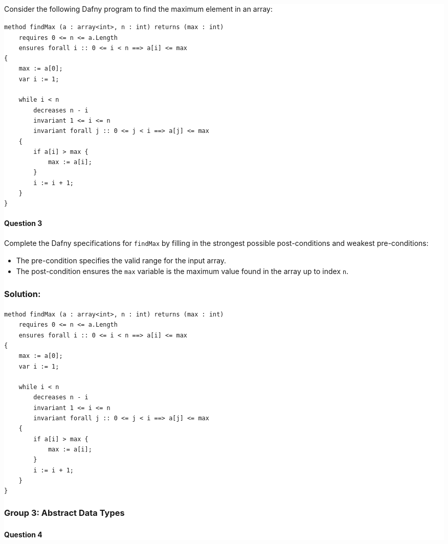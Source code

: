 Consider the following Dafny program to find the maximum element in an array:

	method findMax (a : array<int>, n : int) returns (max : int) 
		requires 0 <= n <= a.Length 
		ensures forall i :: 0 <= i < n ==> a[i] <= max 
	{ 
		max := a[0]; 
		var i := 1; 
		
		while i < n 
			decreases n - i 
			invariant 1 <= i <= n 
			invariant forall j :: 0 <= j < i ==> a[j] <= max 
		{ 
			if a[i] > max { 
				max := a[i]; 
			} 
			i := i + 1; 
		} 
	}

#### Question 3

Complete the Dafny specifications for `findMax` by filling in the strongest possible post-conditions and weakest pre-conditions:

- The pre-condition specifies the valid range for the input array.
- The post-condition ensures the `max` variable is the maximum value found in the array up to index `n`.

### Solution:
	method findMax (a : array<int>, n : int) returns (max : int) 
		requires 0 <= n <= a.Length 
		ensures forall i :: 0 <= i < n ==> a[i] <= max 
	{ 
		max := a[0]; 
		var i := 1; 
		
		while i < n 
			decreases n - i 
			invariant 1 <= i <= n 
			invariant forall j :: 0 <= j < i ==> a[j] <= max 
		{ 
			if a[i] > max { 
				max := a[i]; 
			} 
			i := i + 1; 
		} 
	}

### Group 3: Abstract Data Types

#### Question 4
